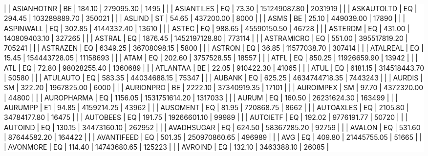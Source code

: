 |  | ASIANHOTNR | BE | 184.10 | 279095.30 | 1495 |
|  | ASIANTILES | EQ | 73.30 | 151249087.80 | 2031919 |
|  | ASKAUTOLTD | EQ | 294.45 | 103289889.70 | 350021 |
|  | ASLIND | ST | 54.65 | 437200.00 | 8000 |
|  | ASMS | BE | 25.10 | 449039.00 | 17890 |
|  | ASPINWALL | EQ | 302.85 | 4144332.40 | 13610 |
|  | ASTEC | EQ | 988.65 | 45590150.50 | 46728 |
|  | ASTERDM | EQ | 431.00 | 140809403.10 | 327265 |
|  | ASTRAL | EQ | 1876.45 | 1452197128.80 | 773114 |
|  | ASTRAMICRO | EQ | 551.00 | 395517819.20 | 705241 |
|  | ASTRAZEN | EQ | 6349.25 | 36708098.15 | 5800 |
|  | ASTRON | EQ | 36.85 | 11577038.70 | 307414 |
|  | ATALREAL | EQ | 15.45 | 154443728.05 | 11158693 |
|  | ATAM | EQ | 202.60 | 3757528.55 | 18557 |
|  | ATFL | EQ | 850.25 | 11926659.90 | 13942 |
|  | ATL | EQ | 72.80 | 98028255.40 | 1360689 |
|  | ATLANTAA | BE | 22.05 | 910422.30 | 41065 |
|  | ATUL | EQ | 6181.15 | 314518443.70 | 50580 |
|  | ATULAUTO | EQ | 583.35 | 44034688.15 | 75347 |
|  | AUBANK | EQ | 625.25 | 4634744718.35 | 7443243 |
|  | AURDIS | SM | 322.20 | 1967825.00 | 6000 |
|  | AURIONPRO | BE | 2222.10 | 37340919.35 | 17101 |
|  | AUROIMPEX | SM | 97.70 | 4372320.00 | 44800 |
|  | AUROPHARMA | EQ | 1156.05 | 1531751614.20 | 1317033 |
|  | AURUM | EQ | 160.50 | 26231624.30 | 163499 |
|  | AURUMPP | E1 | 94.85 | 4159214.25 | 43962 |
|  | AUSOMENT | EQ | 81.95 | 720868.75 | 8662 |
|  | AUTOAXLES | EQ | 2105.80 | 34784177.80 | 16475 |
|  | AUTOBEES | EQ | 191.75 | 19266601.10 | 99989 |
|  | AUTOIETF | EQ | 192.02 | 9776191.77 | 50720 |
|  | AUTOIND | EQ | 130.15 | 34473160.10 | 262952 |
|  | AVADHSUGAR | EQ | 624.50 | 58367285.20 | 92759 |
|  | AVALON | EQ | 531.60 | 87644582.20 | 164422 |
|  | AVANTIFEED | EQ | 501.35 | 250970860.65 | 496989 |
|  | AVG | EQ | 409.80 | 21445755.05 | 51665 |
|  | AVONMORE | EQ | 114.40 | 14743680.65 | 125223 |
|  | AVROIND | EQ | 132.10 | 3463388.10 | 26085 |